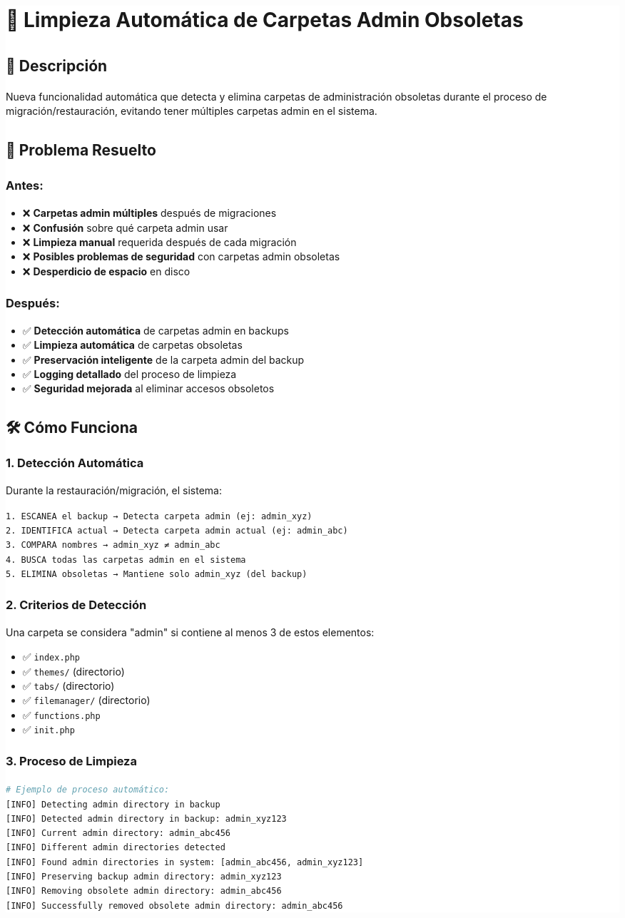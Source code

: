 # 🧹 Limpieza Automática de Carpetas Admin Obsoletas

## 📖 **Descripción**

Nueva funcionalidad automática que detecta y elimina carpetas de administración obsoletas durante el proceso de migración/restauración, evitando tener múltiples carpetas admin en el sistema.

## 🎯 **Problema Resuelto**

### **Antes:**
- ❌ **Carpetas admin múltiples** después de migraciones
- ❌ **Confusión** sobre qué carpeta admin usar
- ❌ **Limpieza manual** requerida después de cada migración
- ❌ **Posibles problemas de seguridad** con carpetas admin obsoletas
- ❌ **Desperdicio de espacio** en disco

### **Después:**
- ✅ **Detección automática** de carpetas admin en backups
- ✅ **Limpieza automática** de carpetas obsoletas
- ✅ **Preservación inteligente** de la carpeta admin del backup
- ✅ **Logging detallado** del proceso de limpieza
- ✅ **Seguridad mejorada** al eliminar accesos obsoletos

## 🛠️ **Cómo Funciona**

### **1. Detección Automática**
Durante la restauración/migración, el sistema:

```
1. ESCANEA el backup → Detecta carpeta admin (ej: admin_xyz)
2. IDENTIFICA actual → Detecta carpeta admin actual (ej: admin_abc)  
3. COMPARA nombres → admin_xyz ≠ admin_abc
4. BUSCA todas las carpetas admin en el sistema
5. ELIMINA obsoletas → Mantiene solo admin_xyz (del backup)
```

### **2. Criterios de Detección**
Una carpeta se considera "admin" si contiene al menos 3 de estos elementos:
- ✅ `index.php`
- ✅ `themes/` (directorio)
- ✅ `tabs/` (directorio)
- ✅ `filemanager/` (directorio)
- ✅ `functions.php`
- ✅ `init.php`

### **3. Proceso de Limpieza**
```bash
# Ejemplo de proceso automático:
[INFO] Detecting admin directory in backup
[INFO] Detected admin directory in backup: admin_xyz123
[INFO] Current admin directory: admin_abc456
[INFO] Different admin directories detected
[INFO] Found admin directories in system: [admin_abc456, admin_xyz123]
[INFO] Preserving backup admin directory: admin_xyz123
[INFO] Removing obsolete admin directory: admin_abc456
[INFO] Successfully removed obsolete admin directory: admin_abc456
```
